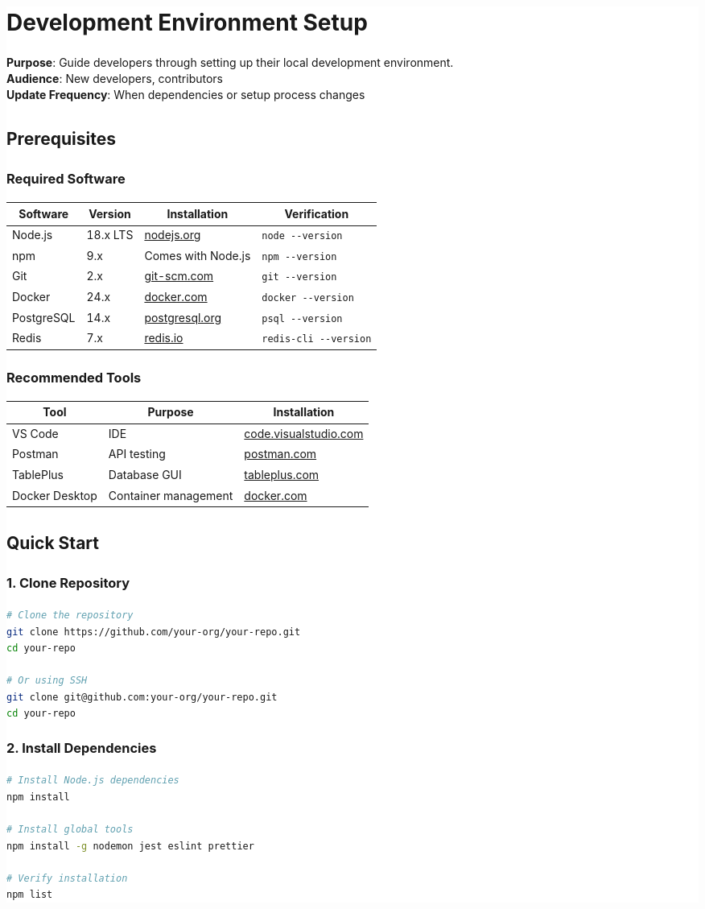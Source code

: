 # Development Environment Setup

**Purpose**: Guide developers through setting up their local development environment.  
**Audience**: New developers, contributors  
**Update Frequency**: When dependencies or setup process changes

## Prerequisites

### Required Software
| Software | Version | Installation | Verification |
|----------|---------|-------------|--------------|
| Node.js | 18.x LTS | [nodejs.org](https://nodejs.org) | `node --version` |
| npm | 9.x | Comes with Node.js | `npm --version` |
| Git | 2.x | [git-scm.com](https://git-scm.com) | `git --version` |
| Docker | 24.x | [docker.com](https://docker.com) | `docker --version` |
| PostgreSQL | 14.x | [postgresql.org](https://postgresql.org) | `psql --version` |
| Redis | 7.x | [redis.io](https://redis.io) | `redis-cli --version` |

### Recommended Tools
| Tool | Purpose | Installation |
|------|---------|-------------|
| VS Code | IDE | [code.visualstudio.com](https://code.visualstudio.com) |
| Postman | API testing | [postman.com](https://postman.com) |
| TablePlus | Database GUI | [tableplus.com](https://tableplus.com) |
| Docker Desktop | Container management | [docker.com](https://docker.com) |

## Quick Start

### 1. Clone Repository
```bash
# Clone the repository
git clone https://github.com/your-org/your-repo.git
cd your-repo

# Or using SSH
git clone git@github.com:your-org/your-repo.git
cd your-repo
```

### 2. Install Dependencies
```bash
# Install Node.js dependencies
npm install

# Install global tools
npm install -g nodemon jest eslint prettier

# Verify installation
npm list
```
